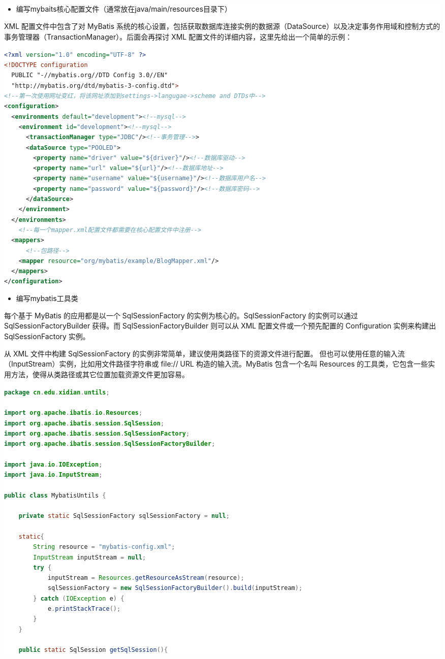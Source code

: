 - 编写mybaits核心配置文件（通常放在java/main/resources目录下）

XML 配置文件中包含了对 MyBatis 系统的核心设置，包括获取数据库连接实例的数据源（DataSource）以及决定事务作用域和控制方式的事务管理器（TransactionManager）。后面会再探讨 XML 配置文件的详细内容，这里先给出一个简单的示例：

```xml
<?xml version="1.0" encoding="UTF-8" ?>
<!DOCTYPE configuration
  PUBLIC "-//mybatis.org//DTD Config 3.0//EN"
  "http://mybatis.org/dtd/mybatis-3-config.dtd">
<!--第一次使用网址变红，将该网址添加到settings->langugae->scheme and DTDs中-->
<configuration>
  <environments default="development"><!--mysql-->
    <environment id="development"><!--mysql-->
      <transactionManager type="JDBC"/><!--事务管理-->>
      <dataSource type="POOLED">
        <property name="driver" value="${driver}"/><!--数据库驱动-->
        <property name="url" value="${url}"/><!--数据库地址-->
        <property name="username" value="${username}"/><!--数据库用户名-->
        <property name="password" value="${password}"/><!--数据库密码-->
      </dataSource>
    </environment>
  </environments>
    <!--每一个mapper.xml配置文件都需要在核心配置文件中注册-->
  <mappers>
      <!--包路径-->
    <mapper resource="org/mybatis/example/BlogMapper.xml"/>
  </mappers>
</configuration>
```



- 编写mybatis工具类

每个基于 MyBatis 的应用都是以一个 SqlSessionFactory 的实例为核心的。SqlSessionFactory 的实例可以通过 SqlSessionFactoryBuilder 获得。而 SqlSessionFactoryBuilder 则可以从 XML 配置文件或一个预先配置的 Configuration 实例来构建出 SqlSessionFactory 实例。

从 XML 文件中构建 SqlSessionFactory 的实例非常简单，建议使用类路径下的资源文件进行配置。 但也可以使用任意的输入流（InputStream）实例，比如用文件路径字符串或 file:// URL 构造的输入流。MyBatis 包含一个名叫 Resources 的工具类，它包含一些实用方法，使得从类路径或其它位置加载资源文件更加容易。

```java
package cn.edu.xidian.untils;

import org.apache.ibatis.io.Resources;
import org.apache.ibatis.session.SqlSession;
import org.apache.ibatis.session.SqlSessionFactory;
import org.apache.ibatis.session.SqlSessionFactoryBuilder;

import java.io.IOException;
import java.io.InputStream;

public class MybatisUntils {

    private static SqlSessionFactory sqlSessionFactory = null;

    static{
        String resource = "mybatis-config.xml";
        InputStream inputStream = null;
        try {
            inputStream = Resources.getResourceAsStream(resource);
            sqlSessionFactory = new SqlSessionFactoryBuilder().build(inputStream);
        } catch (IOException e) {
            e.printStackTrace();
        }
    }

    public static SqlSession getSqlSession(){
```